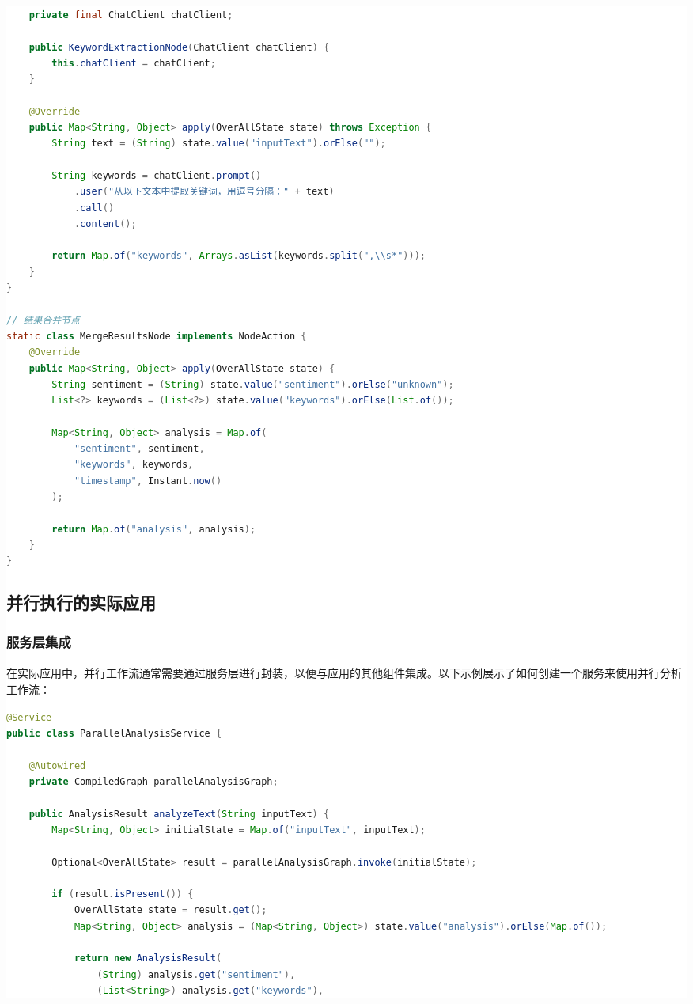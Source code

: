 ```java
    private final ChatClient chatClient;

    public KeywordExtractionNode(ChatClient chatClient) {
        this.chatClient = chatClient;
    }

    @Override
    public Map<String, Object> apply(OverAllState state) throws Exception {
        String text = (String) state.value("inputText").orElse("");

        String keywords = chatClient.prompt()
            .user("从以下文本中提取关键词，用逗号分隔：" + text)
            .call()
            .content();

        return Map.of("keywords", Arrays.asList(keywords.split(",\\s*")));
    }
}

// 结果合并节点
static class MergeResultsNode implements NodeAction {
    @Override
    public Map<String, Object> apply(OverAllState state) {
        String sentiment = (String) state.value("sentiment").orElse("unknown");
        List<?> keywords = (List<?>) state.value("keywords").orElse(List.of());

        Map<String, Object> analysis = Map.of(
            "sentiment", sentiment,
            "keywords", keywords,
            "timestamp", Instant.now()
        );

        return Map.of("analysis", analysis);
    }
}
```

## 并行执行的实际应用

### 服务层集成

在实际应用中，并行工作流通常需要通过服务层进行封装，以便与应用的其他组件集成。以下示例展示了如何创建一个服务来使用并行分析工作流：

```java
@Service
public class ParallelAnalysisService {

    @Autowired
    private CompiledGraph parallelAnalysisGraph;

    public AnalysisResult analyzeText(String inputText) {
        Map<String, Object> initialState = Map.of("inputText", inputText);

        Optional<OverAllState> result = parallelAnalysisGraph.invoke(initialState);

        if (result.isPresent()) {
            OverAllState state = result.get();
            Map<String, Object> analysis = (Map<String, Object>) state.value("analysis").orElse(Map.of());

            return new AnalysisResult(
                (String) analysis.get("sentiment"),
                (List<String>) analysis.get("keywords"),
```